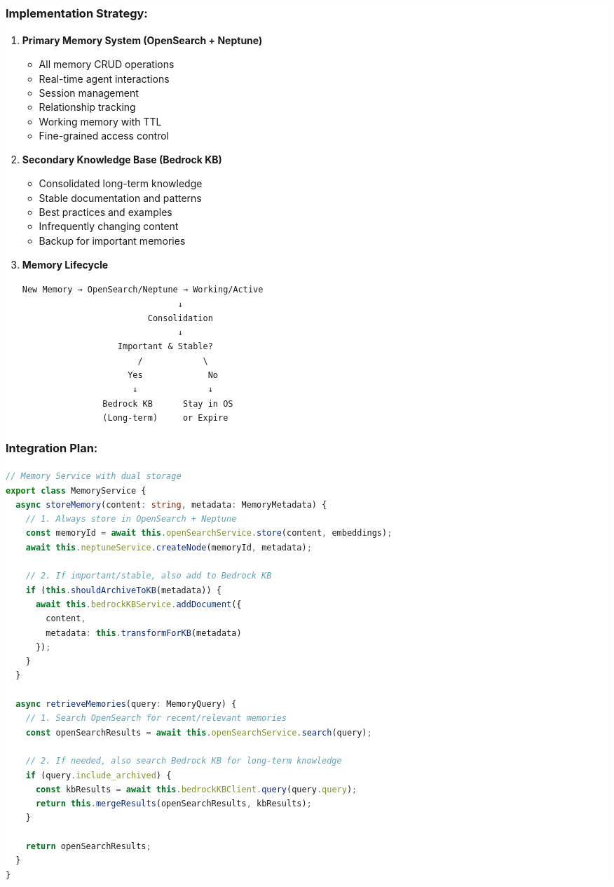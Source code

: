 ### Implementation Strategy:

1. **Primary Memory System (OpenSearch + Neptune)**
   - All memory CRUD operations
   - Real-time agent interactions
   - Session management
   - Relationship tracking
   - Working memory with TTL
   - Fine-grained access control

2. **Secondary Knowledge Base (Bedrock KB)**
   - Consolidated long-term knowledge
   - Stable documentation and patterns
   - Best practices and examples
   - Infrequently changing content
   - Backup for important memories

3. **Memory Lifecycle**
   ```
   New Memory → OpenSearch/Neptune → Working/Active
                                  ↓
                            Consolidation
                                  ↓
                      Important & Stable?
                          /            \
                        Yes             No
                         ↓              ↓
                   Bedrock KB      Stay in OS
                   (Long-term)     or Expire
   ```

### Integration Plan:

```typescript
// Memory Service with dual storage
export class MemoryService {
  async storeMemory(content: string, metadata: MemoryMetadata) {
    // 1. Always store in OpenSearch + Neptune
    const memoryId = await this.openSearchService.store(content, embeddings);
    await this.neptuneService.createNode(memoryId, metadata);
    
    // 2. If important/stable, also add to Bedrock KB
    if (this.shouldArchiveToKB(metadata)) {
      await this.bedrockKBService.addDocument({
        content,
        metadata: this.transformForKB(metadata)
      });
    }
  }
  
  async retrieveMemories(query: MemoryQuery) {
    // 1. Search OpenSearch for recent/relevant memories
    const openSearchResults = await this.openSearchService.search(query);
    
    // 2. If needed, also search Bedrock KB for long-term knowledge
    if (query.include_archived) {
      const kbResults = await this.bedrockKBClient.query(query.query);
      return this.mergeResults(openSearchResults, kbResults);
    }
    
    return openSearchResults;
  }
}
```
